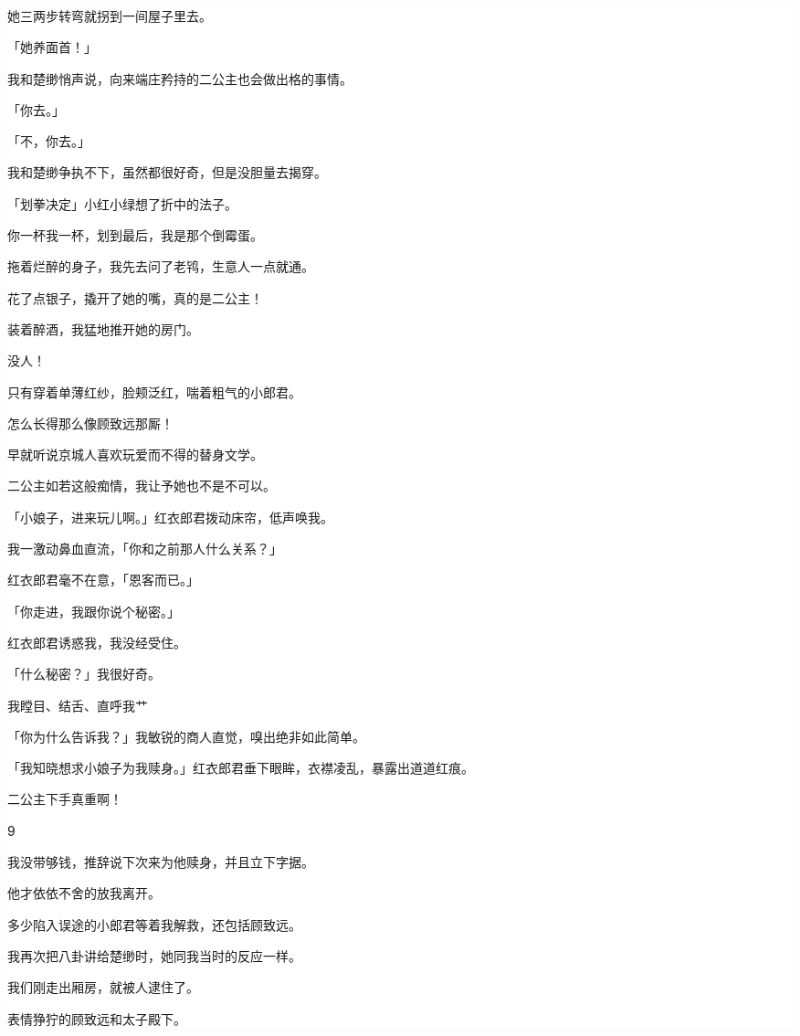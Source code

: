 她三两步转弯就拐到一间屋子里去。

「她养面首！」

我和楚缈悄声说，向来端庄矜持的二公主也会做出格的事情。

「你去。」

「不，你去。」

我和楚缈争执不下，虽然都很好奇，但是没胆量去揭穿。

「划拳决定」小红小绿想了折中的法子。

你一杯我一杯，划到最后，我是那个倒霉蛋。

拖着烂醉的身子，我先去问了老鸨，生意人一点就通。

花了点银子，撬开了她的嘴，真的是二公主！

装着醉酒，我猛地推开她的房门。

没人！

只有穿着单薄红纱，脸颊泛红，喘着粗气的小郎君。

怎么长得那么像顾致远那厮！

早就听说京城人喜欢玩爱而不得的替身文学。

二公主如若这般痴情，我让予她也不是不可以。

「小娘子，进来玩儿啊。」红衣郎君拨动床帘，低声唤我。

我一激动鼻血直流，「你和之前那人什么关系？」

红衣郎君毫不在意，「恩客而已。」

「你走进，我跟你说个秘密。」

红衣郎君诱惑我，我没经受住。

「什么秘密？」我很好奇。

我瞠目、结舌、直呼我艹

「你为什么告诉我？」我敏锐的商人直觉，嗅出绝非如此简单。

「我知晓想求小娘子为我赎身。」红衣郎君垂下眼眸，衣襟凌乱，暴露出道道红痕。

二公主下手真重啊！

9

我没带够钱，推辞说下次来为他赎身，并且立下字据。

他才依依不舍的放我离开。

多少陷入误途的小郎君等着我解救，还包括顾致远。

我再次把八卦讲给楚缈时，她同我当时的反应一样。

我们刚走出厢房，就被人逮住了。

表情狰狞的顾致远和太子殿下。
